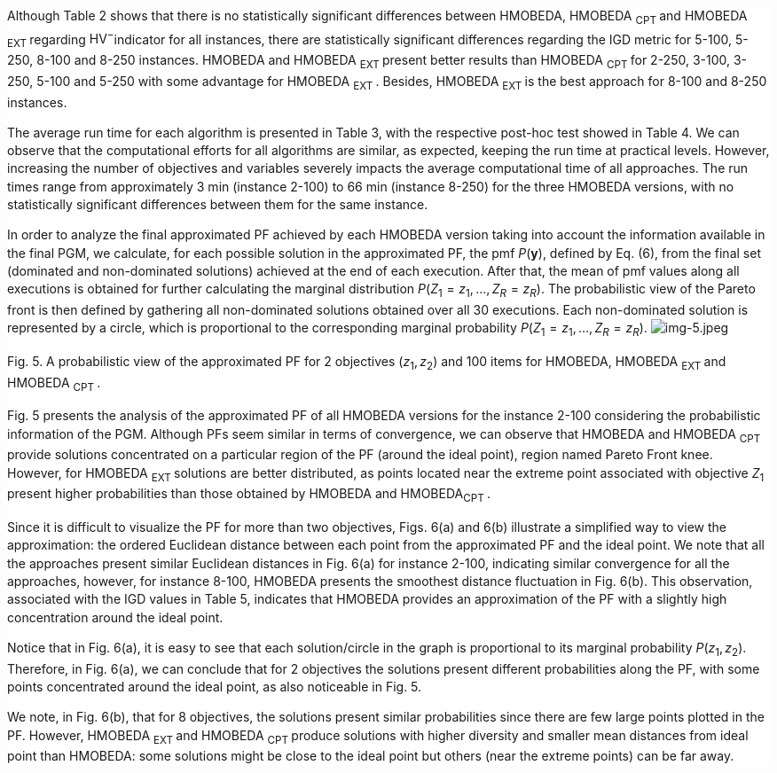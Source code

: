 Although Table 2 shows that there is no statistically significant differences between HMOBEDA, HMOBEDA ${ }_{\text {CPT }}$ and HMOBEDA ${ }_{\text {EXT }}$ regarding $\mathrm{HV}^{-}$indicator for all instances, there are statistically significant differences regarding the IGD metric for 5-100, 5-250, 8-100 and 8-250 instances. HMOBEDA and HMOBEDA ${ }_{\text {EXT }}$ present better results than HMOBEDA ${ }_{\text {CPT }}$ for 2-250, 3-100, 3-250, 5-100 and 5-250 with some advantage for HMOBEDA ${ }_{\text {EXT }}$. Besides, HMOBEDA ${ }_{\text {EXT }}$ is the best approach for 8-100 and 8-250 instances.

The average run time for each algorithm is presented in Table 3, with the respective post-hoc test showed in Table 4. We can observe that the computational efforts for all algorithms are similar, as expected, keeping the run time at practical levels. However, increasing the number of objectives and variables severely impacts the average computational time of all approaches. The run times range from approximately 3 min (instance 2-100) to 66 min (instance 8-250) for the three HMOBEDA versions, with no statistically significant differences between them for the same instance.

In order to analyze the final approximated PF achieved by each HMOBEDA version taking into account the information available in the final PGM, we calculate, for each possible solution in the approximated PF, the pmf $P(\mathbf{y})$, defined by Eq. (6), from the final set (dominated and non-dominated solutions) achieved at the end of each execution. After that, the mean of pmf values along all executions is obtained for further calculating the marginal distribution $P\left(Z_{1}=z_{1}, \ldots, Z_{R}=z_{R}\right)$. The probabilistic view of the Pareto front is then defined by gathering all non-dominated solutions obtained over all 30 executions. Each non-dominated solution is represented by a circle, which is proportional to the corresponding marginal probability $P\left(Z_{1}=z_{1}, \ldots, Z_{R}=z_{R}\right)$.
![img-5.jpeg](img-5.jpeg)

Fig. 5. A probabilistic view of the approximated PF for 2 objectives $\left(z_{1}, z_{2}\right)$ and 100 items for HMOBEDA, HMOBEDA ${ }_{\text {EXT }}$ and HMOBEDA ${ }_{\text {CPT }}$.

Fig. 5 presents the analysis of the approximated PF of all HMOBEDA versions for the instance 2-100 considering the probabilistic information of the PGM. Although PFs seem similar in terms of convergence, we can observe that HMOBEDA and HMOBEDA ${ }_{\text {CPT }}$ provide solutions concentrated on a particular region of the PF (around the ideal point), region named Pareto Front knee. However, for HMOBEDA ${ }_{\text {EXT }}$ solutions are better distributed, as points located near the extreme point associated with objective $Z_{1}$ present higher probabilities than those obtained by HMOBEDA and $\mathrm{HMOBEDA}_{\text {CPT }}$.

Since it is difficult to visualize the PF for more than two objectives, Figs. 6(a) and 6(b) illustrate a simplified way to view the approximation: the ordered Euclidean distance between each point from the approximated PF and the ideal point. We note that all the approaches present similar Euclidean distances in Fig. 6(a) for instance 2-100, indicating similar convergence for all the approaches, however, for instance 8-100, HMOBEDA presents the smoothest distance fluctuation in Fig. 6(b). This observation, associated with the IGD values in Table 5, indicates that HMOBEDA provides an approximation of the PF with a slightly high concentration around the ideal point.

Notice that in Fig. 6(a), it is easy to see that each solution/circle in the graph is proportional to its marginal probability $P\left(z_{1}, z_{2}\right)$. Therefore, in Fig. 6(a), we can conclude that for 2 objectives the solutions present different probabilities along the PF, with some points concentrated around the ideal point, as also noticeable in Fig. 5.

We note, in Fig. 6(b), that for 8 objectives, the solutions present similar probabilities since there are few large points plotted in the PF. However, HMOBEDA ${ }_{\text {EXT }}$ and HMOBEDA ${ }_{\text {CPT }}$ produce solutions with higher diversity and smaller mean distances from ideal point than HMOBEDA: some solutions might be close to the ideal point but others (near the extreme points) can be far away.
